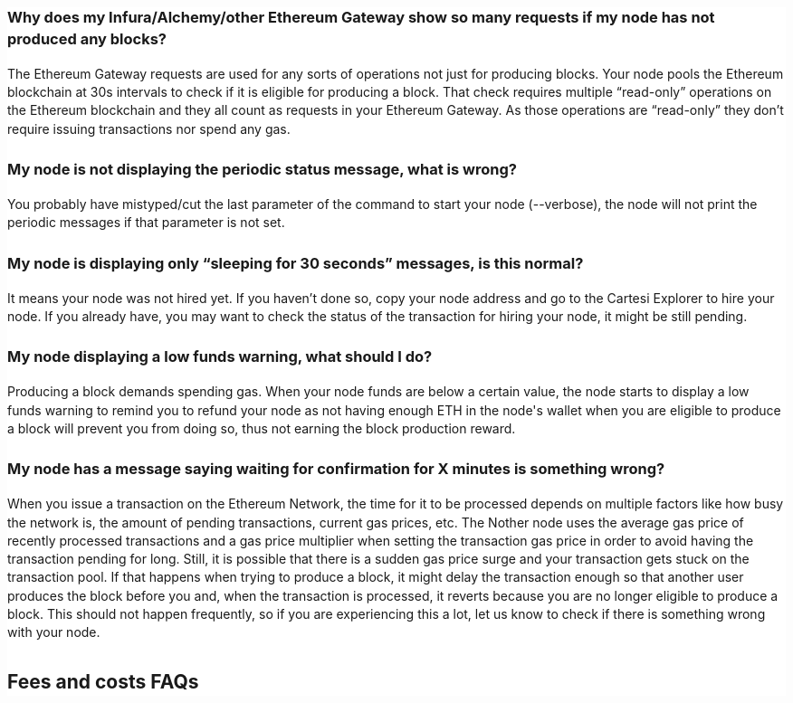 

### Why does my Infura/Alchemy/other Ethereum Gateway show so many requests if my node has not produced any blocks?

The Ethereum Gateway requests are used for any sorts of operations not just for producing blocks. Your node pools the Ethereum blockchain at 30s intervals to check if it is eligible for producing a block. That check requires multiple “read-only” operations on the Ethereum blockchain and they all count as requests in your Ethereum Gateway. As those operations are “read-only” they don’t require issuing transactions nor spend any gas.



### My node is not displaying the periodic status message, what is wrong?

You probably have mistyped/cut the last parameter of the command to start your node (--verbose), the node will not print the periodic messages if that parameter is not set.



### My node is displaying only “sleeping for 30 seconds” messages, is this normal?

It means your node was not hired yet. If you haven’t done so, copy your node address and go to the Cartesi Explorer to hire your node. If you already have, you may want to check the status of the transaction for hiring your node, it might be still pending.



### My node displaying a low funds warning, what should I do?

Producing a block demands spending gas. When your node funds are below a certain value, the node starts to display a low funds warning to remind you to refund your node as not having enough ETH in the node's wallet when you are eligible to produce a block will prevent you from doing so, thus not earning the block production reward.



### My node has a message saying waiting for confirmation for X minutes is something wrong?

When you issue a transaction on the Ethereum Network, the time for it to be processed depends on multiple factors like how busy the network is, the amount of pending transactions, current gas prices, etc. The Nother node uses the average gas price of recently processed transactions and a gas price multiplier when setting the transaction gas price in order to avoid having the transaction pending for long. Still, it is possible that there is a sudden gas price surge and your transaction gets stuck on the transaction pool. If that happens when trying to produce a block, it might delay the transaction enough so that another user produces the block before you and, when the transaction is processed, it reverts because you are no longer eligible to produce a block. This should not happen frequently, so if you are experiencing this a lot, let us know to check if there is something wrong with your node.



## Fees and costs FAQs

